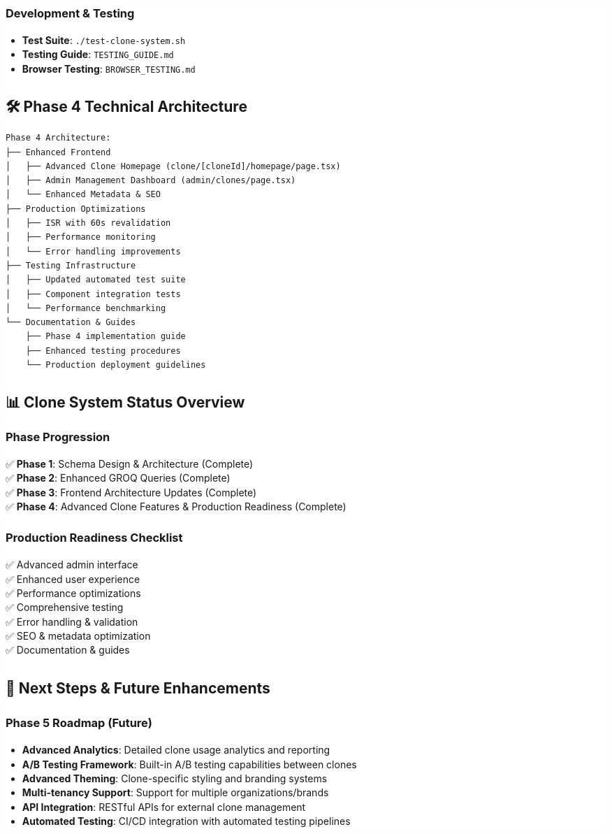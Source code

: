 ### Development & Testing
- **Test Suite**: `./test-clone-system.sh`
- **Testing Guide**: `TESTING_GUIDE.md`
- **Browser Testing**: `BROWSER_TESTING.md`

## 🛠️ Phase 4 Technical Architecture

```
Phase 4 Architecture:
├── Enhanced Frontend
│   ├── Advanced Clone Homepage (clone/[cloneId]/homepage/page.tsx)
│   ├── Admin Management Dashboard (admin/clones/page.tsx)
│   └── Enhanced Metadata & SEO
├── Production Optimizations
│   ├── ISR with 60s revalidation
│   ├── Performance monitoring
│   └── Error handling improvements
├── Testing Infrastructure
│   ├── Updated automated test suite
│   ├── Component integration tests
│   └── Performance benchmarking
└── Documentation & Guides
    ├── Phase 4 implementation guide
    ├── Enhanced testing procedures
    └── Production deployment guidelines
```

## 📊 Clone System Status Overview

### Phase Progression
✅ **Phase 1**: Schema Design & Architecture (Complete)  
✅ **Phase 2**: Enhanced GROQ Queries (Complete)  
✅ **Phase 3**: Frontend Architecture Updates (Complete)  
✅ **Phase 4**: Advanced Clone Features & Production Readiness (Complete)

### Production Readiness Checklist
✅ Advanced admin interface  
✅ Enhanced user experience  
✅ Performance optimizations  
✅ Comprehensive testing  
✅ Error handling & validation  
✅ SEO & metadata optimization  
✅ Documentation & guides  

## 🚀 Next Steps & Future Enhancements

### Phase 5 Roadmap (Future)
- **Advanced Analytics**: Detailed clone usage analytics and reporting
- **A/B Testing Framework**: Built-in A/B testing capabilities between clones
- **Advanced Theming**: Clone-specific styling and branding systems
- **Multi-tenancy Support**: Support for multiple organizations/brands
- **API Integration**: RESTful APIs for external clone management
- **Automated Testing**: CI/CD integration with automated testing pipelines
